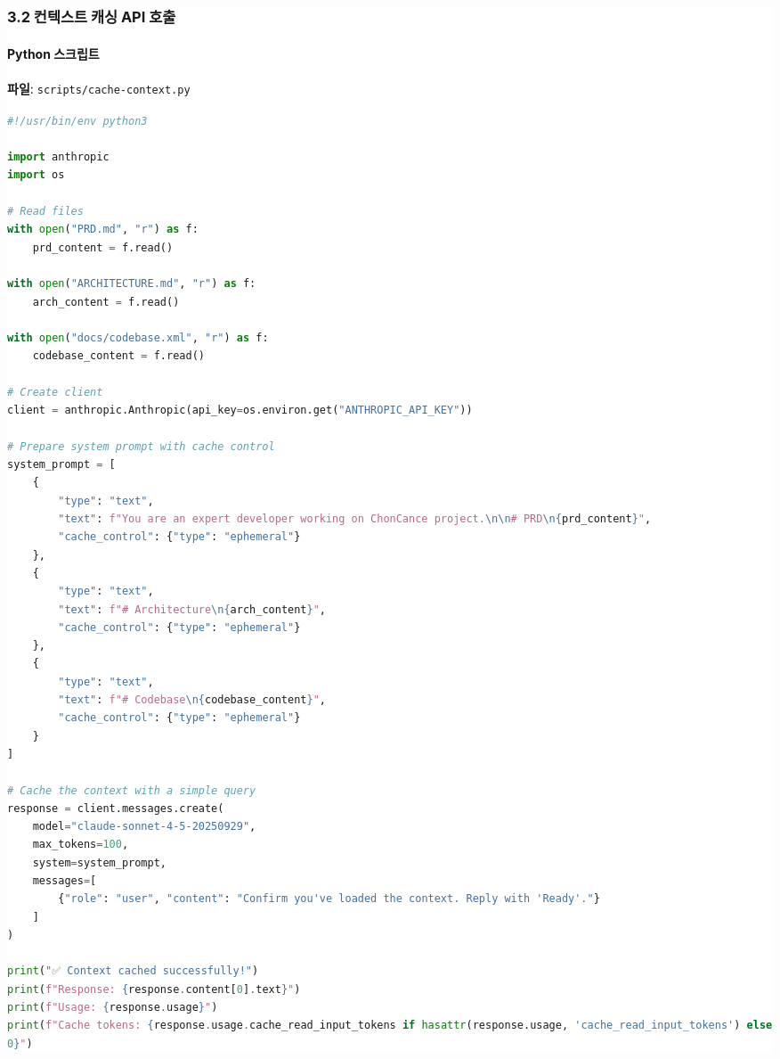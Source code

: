 
### 3.2 컨텍스트 캐싱 API 호출

#### Python 스크립트

**파일**: `scripts/cache-context.py`

```python
#!/usr/bin/env python3

import anthropic
import os

# Read files
with open("PRD.md", "r") as f:
    prd_content = f.read()

with open("ARCHITECTURE.md", "r") as f:
    arch_content = f.read()

with open("docs/codebase.xml", "r") as f:
    codebase_content = f.read()

# Create client
client = anthropic.Anthropic(api_key=os.environ.get("ANTHROPIC_API_KEY"))

# Prepare system prompt with cache control
system_prompt = [
    {
        "type": "text",
        "text": f"You are an expert developer working on ChonCance project.\n\n# PRD\n{prd_content}",
        "cache_control": {"type": "ephemeral"}
    },
    {
        "type": "text",
        "text": f"# Architecture\n{arch_content}",
        "cache_control": {"type": "ephemeral"}
    },
    {
        "type": "text",
        "text": f"# Codebase\n{codebase_content}",
        "cache_control": {"type": "ephemeral"}
    }
]

# Cache the context with a simple query
response = client.messages.create(
    model="claude-sonnet-4-5-20250929",
    max_tokens=100,
    system=system_prompt,
    messages=[
        {"role": "user", "content": "Confirm you've loaded the context. Reply with 'Ready'."}
    ]
)

print("✅ Context cached successfully!")
print(f"Response: {response.content[0].text}")
print(f"Usage: {response.usage}")
print(f"Cache tokens: {response.usage.cache_read_input_tokens if hasattr(response.usage, 'cache_read_input_tokens') else 0}")
```
